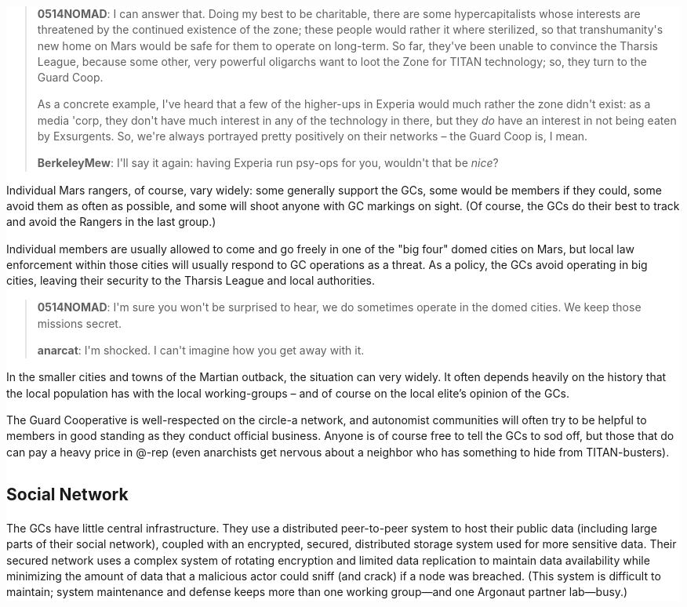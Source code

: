 >
> **0514NOMAD**: I can answer that.
> Doing my best to be charitable, there are some hypercapitalists whose interests are threatened by the continued existence of the zone; these people would rather it where sterilized, so that transhumanity's new home on Mars would be safe for them to operate on long-term.
> So far, they've been unable to convince the Tharsis League, because some other, very powerful oligarchs want to loot the Zone for TITAN technology; so, they turn to the Guard Coop.
>
> As a concrete example, I've heard that a few of the higher-ups in Experia would much rather the zone didn't exist: as a media 'corp, they don't have much interest in any of the technology in there, but they *do* have an interest in not being eaten by Exsurgents.
> So, we're always portrayed pretty positively on their networks – the Guard Coop is, I mean.
>
> **BerkeleyMew**: I'll say it again: having Experia run psy-ops for you, wouldn't that be *nice*?

Individual Mars rangers, of course, vary widely: some generally support the GCs, some would be members if they could, some avoid them as often as possible, and some will shoot anyone with GC markings on sight.
(Of course, the GCs do their best to track and avoid the Rangers in the last group.)

Individual members are usually allowed to come and go freely in one of the "big four" domed cities on Mars, but local law enforcement within those cities will usually respond to GC operations as a threat.
As a policy, the GCs avoid operating in big cities, leaving their security to the Tharsis League and local authorities.

> **0514NOMAD**: I'm sure you won't be surprised to hear, we do sometimes operate in the domed cities.
> We keep those missions secret.
>
> **anarcat**: I'm shocked.
> I can't imagine how you get away with it.

In the smaller cities and towns of the Martian outback, the situation can very widely.
It often depends heavily on the history that the local population has with the local working-groups – and of course on the local elite’s opinion of the GCs.

The Guard Cooperative is well-respected on the circle-a network, and autonomist communities will often try to be helpful to members in good standing as they conduct official business.
Anyone is of course free to tell the GCs to sod off, but those that do can pay a heavy price in @-rep (even anarchists get nervous about a neighbor who has something to hide from TITAN-busters).

## Social Network

The GCs have little central infrastructure.
They use a distributed peer-to-peer system to host their public data (including large parts of their social network), coupled with an encrypted, secured, distributed storage system used for more sensitive data.
Their secured network uses a complex system of rotating encryption and limited data replication to maintain data availability while minimizing the amount of data that a malicious actor could sniff (and crack) if a node was breached.
(This system is difficult to maintain; system maintenance and defense keeps more than one working group—and one Argonaut partner lab—busy.)
